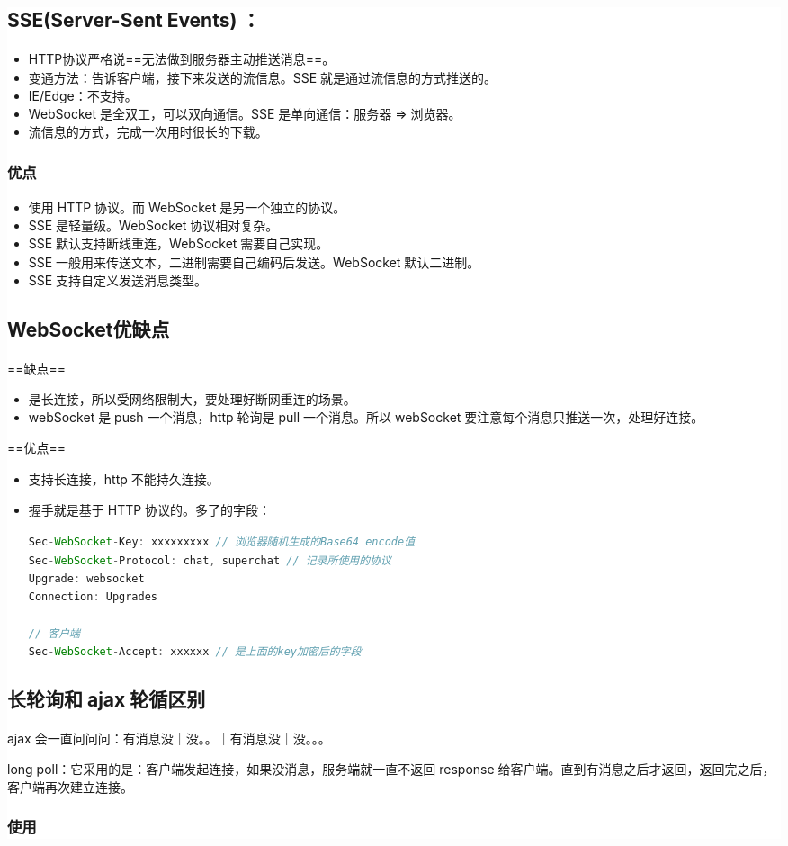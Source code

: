 ## SSE(Server-Sent Events) ：

- HTTP协议严格说==无法做到服务器主动推送消息==。
- 变通方法：告诉客户端，接下来发送的流信息。SSE 就是通过流信息的方式推送的。
- IE/Edge：不支持。
- WebSocket 是全双工，可以双向通信。SSE 是单向通信：服务器 => 浏览器。
- 流信息的方式，完成一次用时很长的下载。

### 优点

- 使用 HTTP 协议。而 WebSocket 是另一个独立的协议。
- SSE 是轻量级。WebSocket 协议相对复杂。
- SSE 默认支持断线重连，WebSocket 需要自己实现。
- SSE 一般用来传送文本，二进制需要自己编码后发送。WebSocket 默认二进制。
- SSE 支持自定义发送消息类型。



## WebSocket优缺点

==缺点==

- 是长连接，所以受网络限制大，要处理好断网重连的场景。
- webSocket 是 push 一个消息，http 轮询是 pull 一个消息。所以 webSocket 要注意每个消息只推送一次，处理好连接。



==优点==

- 支持长连接，http 不能持久连接。

- 握手就是基于 HTTP 协议的。多了的字段：

  ```js
  Sec-WebSocket-Key: xxxxxxxxx // 浏览器随机生成的Base64 encode值
  Sec-WebSocket-Protocol: chat, superchat // 记录所使用的协议
  Upgrade: websocket
  Connection: Upgrades
  
  // 客户端
  Sec-WebSocket-Accept: xxxxxx // 是上面的key加密后的字段
  ```





## 长轮询和 ajax 轮循区别

ajax 会一直问问问：有消息没｜没。。｜有消息没｜没。。。

long poll：它采用的是：客户端发起连接，如果没消息，服务端就一直不返回 response 给客户端。直到有消息之后才返回，返回完之后，客户端再次建立连接。





### 使用
